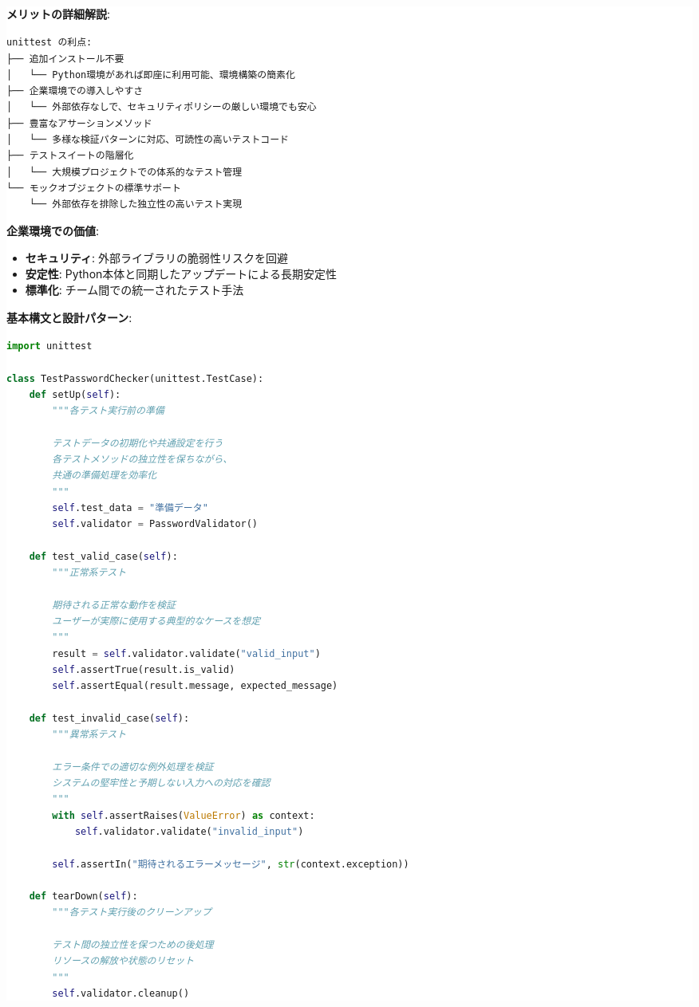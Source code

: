 **メリットの詳細解説**:
```
unittest の利点:
├── 追加インストール不要
│   └── Python環境があれば即座に利用可能、環境構築の簡素化
├── 企業環境での導入しやすさ
│   └── 外部依存なしで、セキュリティポリシーの厳しい環境でも安心
├── 豊富なアサーションメソッド
│   └── 多様な検証パターンに対応、可読性の高いテストコード
├── テストスイートの階層化
│   └── 大規模プロジェクトでの体系的なテスト管理
└── モックオブジェクトの標準サポート
    └── 外部依存を排除した独立性の高いテスト実現
```

**企業環境での価値**:
- **セキュリティ**: 外部ライブラリの脆弱性リスクを回避
- **安定性**: Python本体と同期したアップデートによる長期安定性
- **標準化**: チーム間での統一されたテスト手法

**基本構文と設計パターン**:
```python
import unittest

class TestPasswordChecker(unittest.TestCase):
    def setUp(self):
        """各テスト実行前の準備
        
        テストデータの初期化や共通設定を行う
        各テストメソッドの独立性を保ちながら、
        共通の準備処理を効率化
        """
        self.test_data = "準備データ"
        self.validator = PasswordValidator()
    
    def test_valid_case(self):
        """正常系テスト
        
        期待される正常な動作を検証
        ユーザーが実際に使用する典型的なケースを想定
        """
        result = self.validator.validate("valid_input")
        self.assertTrue(result.is_valid)
        self.assertEqual(result.message, expected_message)
    
    def test_invalid_case(self):
        """異常系テスト
        
        エラー条件での適切な例外処理を検証
        システムの堅牢性と予期しない入力への対応を確認
        """
        with self.assertRaises(ValueError) as context:
            self.validator.validate("invalid_input")
        
        self.assertIn("期待されるエラーメッセージ", str(context.exception))
    
    def tearDown(self):
        """各テスト実行後のクリーンアップ
        
        テスト間の独立性を保つための後処理
        リソースの解放や状態のリセット
        """
        self.validator.cleanup()
```
